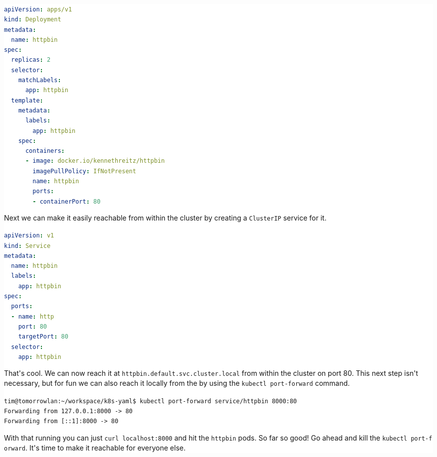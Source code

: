 ```yaml
apiVersion: apps/v1
kind: Deployment
metadata:
  name: httpbin
spec:
  replicas: 2
  selector:
    matchLabels:
      app: httpbin
  template:
    metadata:
      labels:
        app: httpbin
    spec:
      containers:
      - image: docker.io/kennethreitz/httpbin
        imagePullPolicy: IfNotPresent
        name: httpbin
        ports:
        - containerPort: 80
```

Next we can make it easily reachable from within the cluster by creating a `ClusterIP` service for it.

```yaml
apiVersion: v1
kind: Service
metadata:
  name: httpbin
  labels:
    app: httpbin
spec:
  ports:
  - name: http
    port: 80
    targetPort: 80
  selector:
    app: httpbin
```

That's cool. We can now reach it at `httpbin.default.svc.cluster.local` from within the cluster on port 80. This next step isn't necessary, but for fun we can also reach it locally from the by using the `kubectl port-forward` command.

```console
tim@tomorrowlan:~/workspace/k8s-yaml$ kubectl port-forward service/httpbin 8000:80
Forwarding from 127.0.0.1:8000 -> 80
Forwarding from [::1]:8000 -> 80
```

With that running you can just `curl localhost:8000` and hit the `httpbin` pods. So far so good!
Go ahead and kill the `kubectl port-forward`. It's time to make it reachable for everyone else.
